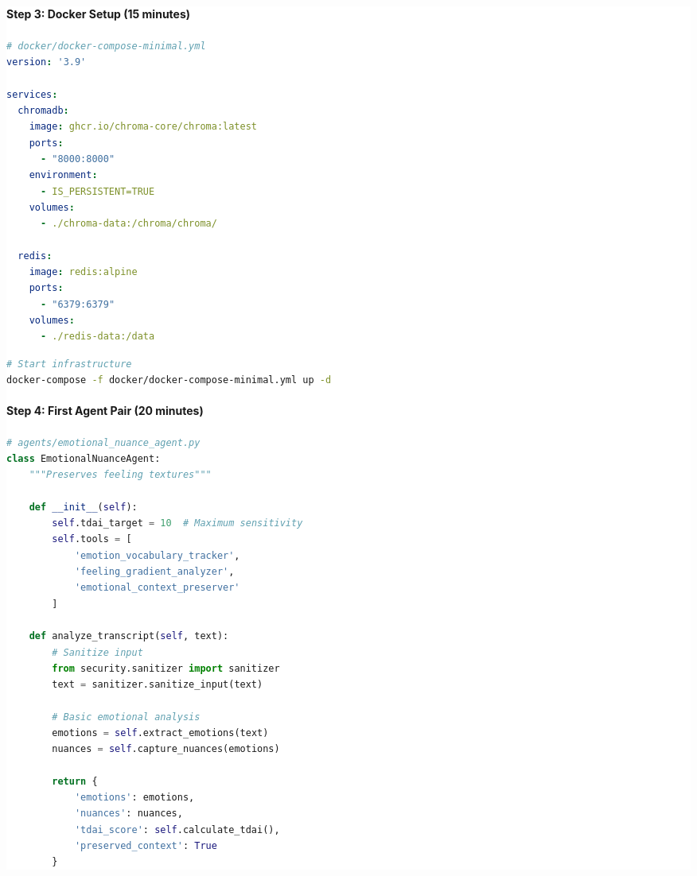 
#### Step 3: Docker Setup (15 minutes)
```yaml
# docker/docker-compose-minimal.yml
version: '3.9'

services:
  chromadb:
    image: ghcr.io/chroma-core/chroma:latest
    ports:
      - "8000:8000"
    environment:
      - IS_PERSISTENT=TRUE
    volumes:
      - ./chroma-data:/chroma/chroma/
      
  redis:
    image: redis:alpine
    ports:
      - "6379:6379"
    volumes:
      - ./redis-data:/data
```

```bash
# Start infrastructure
docker-compose -f docker/docker-compose-minimal.yml up -d
```

#### Step 4: First Agent Pair (20 minutes)
```python
# agents/emotional_nuance_agent.py
class EmotionalNuanceAgent:
    """Preserves feeling textures"""
    
    def __init__(self):
        self.tdai_target = 10  # Maximum sensitivity
        self.tools = [
            'emotion_vocabulary_tracker',
            'feeling_gradient_analyzer',
            'emotional_context_preserver'
        ]
    
    def analyze_transcript(self, text):
        # Sanitize input
        from security.sanitizer import sanitizer
        text = sanitizer.sanitize_input(text)
        
        # Basic emotional analysis
        emotions = self.extract_emotions(text)
        nuances = self.capture_nuances(emotions)
        
        return {
            'emotions': emotions,
            'nuances': nuances,
            'tdai_score': self.calculate_tdai(),
            'preserved_context': True
        }
```
